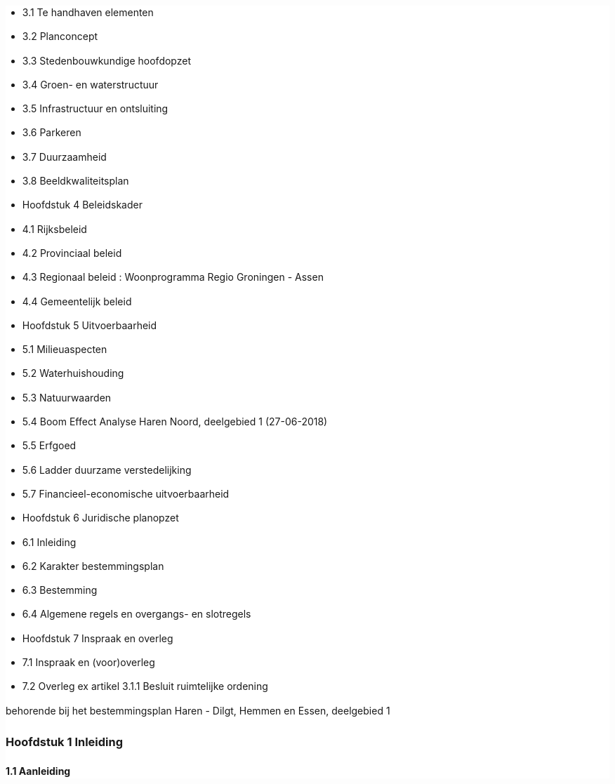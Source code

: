 + 3\.1 Te handhaven elementen

+ 3\.2 Planconcept

+ 3\.3 Stedenbouwkundige hoofdopzet

+ 3\.4 Groen\- en waterstructuur

+ 3\.5 Infrastructuur en ontsluiting

+ 3\.6 Parkeren

+ 3\.7 Duurzaamheid

+ 3\.8 Beeldkwaliteitsplan

* Hoofdstuk 4 Beleidskader

+ 4\.1 Rijksbeleid

+ 4\.2 Provinciaal beleid

+ 4\.3 Regionaal beleid : Woonprogramma Regio Groningen \- Assen

+ 4\.4 Gemeentelijk beleid

* Hoofdstuk 5 Uitvoerbaarheid

+ 5\.1 Milieuaspecten

+ 5\.2 Waterhuishouding

+ 5\.3 Natuurwaarden

+ 5\.4 Boom Effect Analyse Haren Noord, deelgebied 1 (27\-06\-2018\)

+ 5\.5 Erfgoed

+ 5\.6 Ladder duurzame verstedelijking

+ 5\.7 Financieel\-economische uitvoerbaarheid

* Hoofdstuk 6 Juridische planopzet

+ 6\.1 Inleiding

+ 6\.2 Karakter bestemmingsplan

+ 6\.3 Bestemming

+ 6\.4 Algemene regels en overgangs\- en slotregels

* Hoofdstuk 7 Inspraak en overleg

+ 7\.1 Inspraak en (voor)overleg

+ 7\.2 Overleg ex artikel 3\.1\.1 Besluit ruimtelijke ordening

behorende bij het bestemmingsplan Haren \- Dilgt, Hemmen en Essen, deelgebied 1

### Hoofdstuk 1 Inleiding

#### 1\.1 Aanleiding
